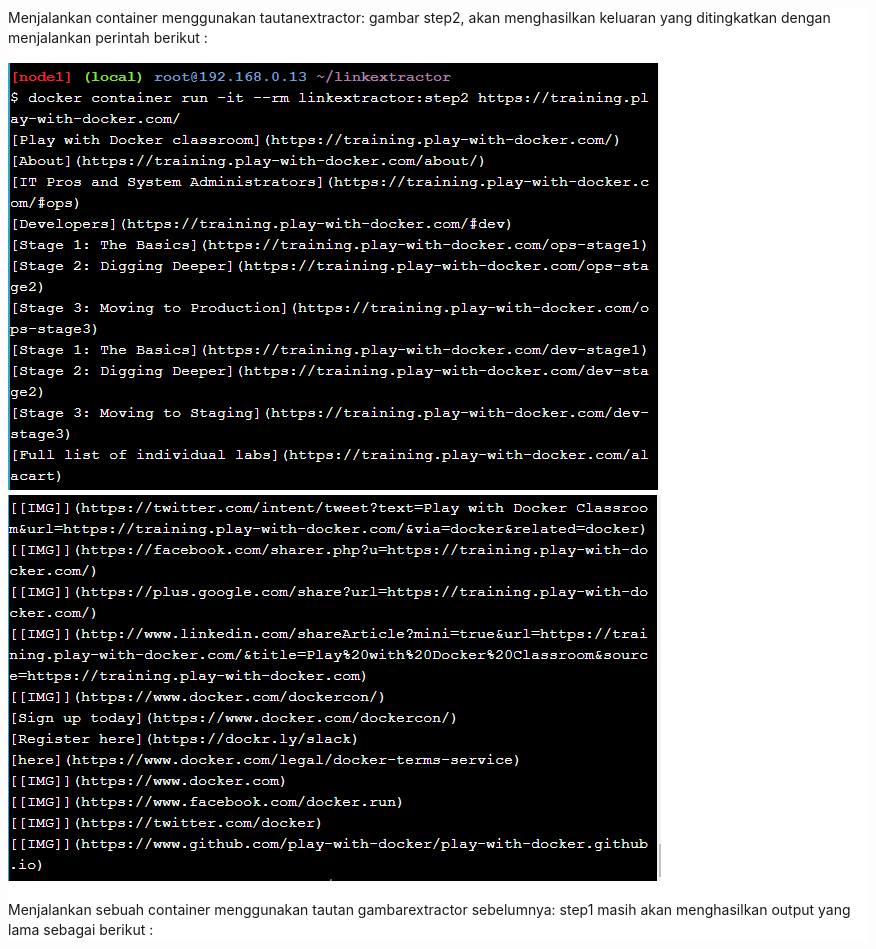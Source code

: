 Menjalankan container menggunakan tautanextractor: gambar step2, akan menghasilkan keluaran yang ditingkatkan dengan menjalankan perintah berikut :

![alt text](https://github.com/trimariaas27/tekn-cloud-computing/blob/master/minggu-11/Capture_17a.PNG)
![alt text](https://github.com/trimariaas27/tekn-cloud-computing/blob/master/minggu-11/Capture_17b.PNG)

Menjalankan sebuah container menggunakan tautan gambarextractor sebelumnya: step1 masih akan menghasilkan output yang lama sebagai berikut :
